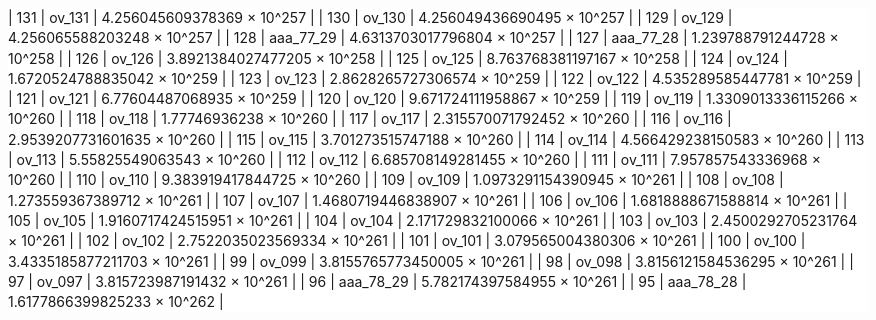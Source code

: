 | 131 | ov_131 | 4.256045609378369 × 10^257 |
| 130 | ov_130 | 4.256049436690495 × 10^257 |
| 129 | ov_129 | 4.256065588203248 × 10^257 |
| 128 | aaa_77_29 | 4.6313703017796804 × 10^257 |
| 127 | aaa_77_28 | 1.239788791244728 × 10^258 |
| 126 | ov_126 | 3.8921384027477205 × 10^258 |
| 125 | ov_125 | 8.763768381197167 × 10^258 |
| 124 | ov_124 | 1.6720524788835042 × 10^259 |
| 123 | ov_123 | 2.8628265727306574 × 10^259 |
| 122 | ov_122 | 4.535289585447781 × 10^259 |
| 121 | ov_121 | 6.77604487068935 × 10^259 |
| 120 | ov_120 | 9.671724111958867 × 10^259 |
| 119 | ov_119 | 1.3309013336115266 × 10^260 |
| 118 | ov_118 | 1.77746936238 × 10^260 |
| 117 | ov_117 | 2.315570071792452 × 10^260 |
| 116 | ov_116 | 2.9539207731601635 × 10^260 |
| 115 | ov_115 | 3.701273515747188 × 10^260 |
| 114 | ov_114 | 4.566429238150583 × 10^260 |
| 113 | ov_113 | 5.55825549063543 × 10^260 |
| 112 | ov_112 | 6.685708149281455 × 10^260 |
| 111 | ov_111 | 7.957857543336968 × 10^260 |
| 110 | ov_110 | 9.383919417844725 × 10^260 |
| 109 | ov_109 | 1.0973291154390945 × 10^261 |
| 108 | ov_108 | 1.273559367389712 × 10^261 |
| 107 | ov_107 | 1.4680719446838907 × 10^261 |
| 106 | ov_106 | 1.6818888671588814 × 10^261 |
| 105 | ov_105 | 1.9160717424515951 × 10^261 |
| 104 | ov_104 | 2.171729832100066 × 10^261 |
| 103 | ov_103 | 2.4500292705231764 × 10^261 |
| 102 | ov_102 | 2.7522035023569334 × 10^261 |
| 101 | ov_101 | 3.079565004380306 × 10^261 |
| 100 | ov_100 | 3.4335185877211703 × 10^261 |
| 99 | ov_099 | 3.8155765773450005 × 10^261 |
| 98 | ov_098 | 3.8156121584536295 × 10^261 |
| 97 | ov_097 | 3.815723987191432 × 10^261 |
| 96 | aaa_78_29 | 5.782174397584955 × 10^261 |
| 95 | aaa_78_28 | 1.6177866399825233 × 10^262 |